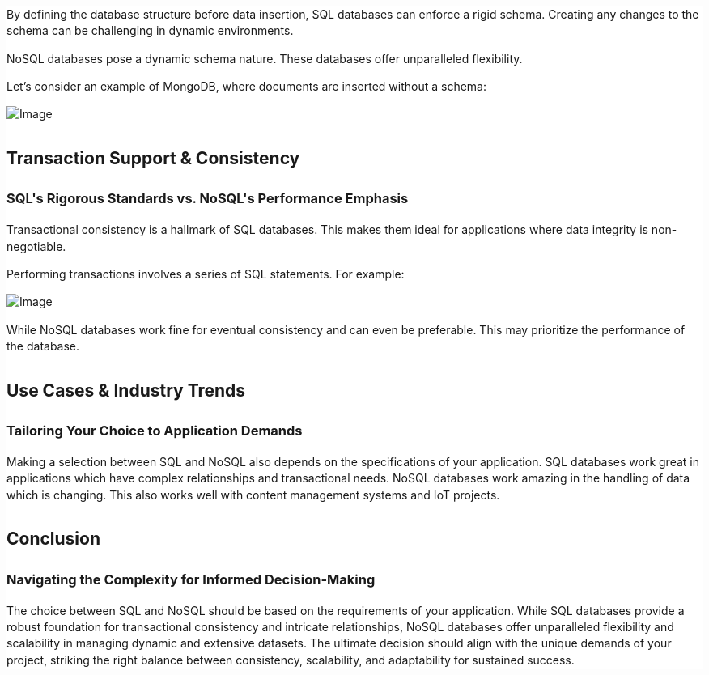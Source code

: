By defining the database structure before data insertion, SQL databases can enforce a rigid schema. Creating any changes to the schema can be challenging in dynamic environments.

NoSQL databases pose a dynamic schema nature. These databases offer unparalleled flexibility.

Let’s consider an example of MongoDB, where documents are inserted without a schema:

<Image src="/Website/public/blog3/image4.png" width="718" height="404" alt="Image" />

## Transaction Support & Consistency

### SQL's Rigorous Standards vs. NoSQL's Performance Emphasis

Transactional consistency is a hallmark of SQL databases. This makes them ideal for applications where data integrity is non-negotiable.

Performing transactions involves a series of SQL statements. For example:

<Image src="/Website/public/blog3/image5.png" width="718" height="404" alt="Image" />

While NoSQL databases work fine for eventual consistency and can even be preferable. This may prioritize the performance of the database.

## Use Cases & Industry Trends

### Tailoring Your Choice to Application Demands

Making a selection between SQL and NoSQL also depends on the specifications of your application. SQL databases work great in applications which have complex relationships and transactional needs. NoSQL databases work amazing in the handling of data which is changing. This also works well with content management systems and IoT projects.

## Conclusion

### Navigating the Complexity for Informed Decision-Making

The choice between SQL and NoSQL should be based on the requirements of your application. While SQL databases provide a robust foundation for transactional consistency and intricate relationships, NoSQL databases offer unparalleled flexibility and scalability in managing dynamic and extensive datasets. The ultimate decision should align with the unique demands of your project, striking the right balance between consistency, scalability, and adaptability for sustained success.
